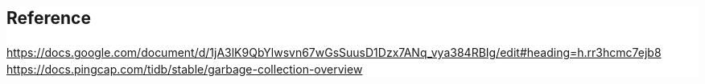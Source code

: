 
## Reference
https://docs.google.com/document/d/1jA3lK9QbYlwsvn67wGsSuusD1Dzx7ANq_vya384RBIg/edit#heading=h.rr3hcmc7ejb8  
https://docs.pingcap.com/tidb/stable/garbage-collection-overview
